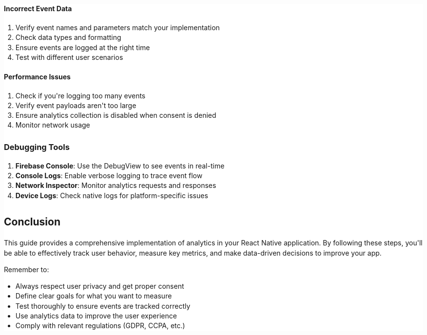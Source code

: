 #### Incorrect Event Data
1. Verify event names and parameters match your implementation
2. Check data types and formatting
3. Ensure events are logged at the right time
4. Test with different user scenarios

#### Performance Issues
1. Check if you're logging too many events
2. Verify event payloads aren't too large
3. Ensure analytics collection is disabled when consent is denied
4. Monitor network usage

### Debugging Tools
1. **Firebase Console**: Use the DebugView to see events in real-time
2. **Console Logs**: Enable verbose logging to trace event flow
3. **Network Inspector**: Monitor analytics requests and responses
4. **Device Logs**: Check native logs for platform-specific issues

## Conclusion
This guide provides a comprehensive implementation of analytics in your React Native application. By following these steps, you'll be able to effectively track user behavior, measure key metrics, and make data-driven decisions to improve your app.

Remember to:
- Always respect user privacy and get proper consent
- Define clear goals for what you want to measure
- Test thoroughly to ensure events are tracked correctly
- Use analytics data to improve the user experience
- Comply with relevant regulations (GDPR, CCPA, etc.)